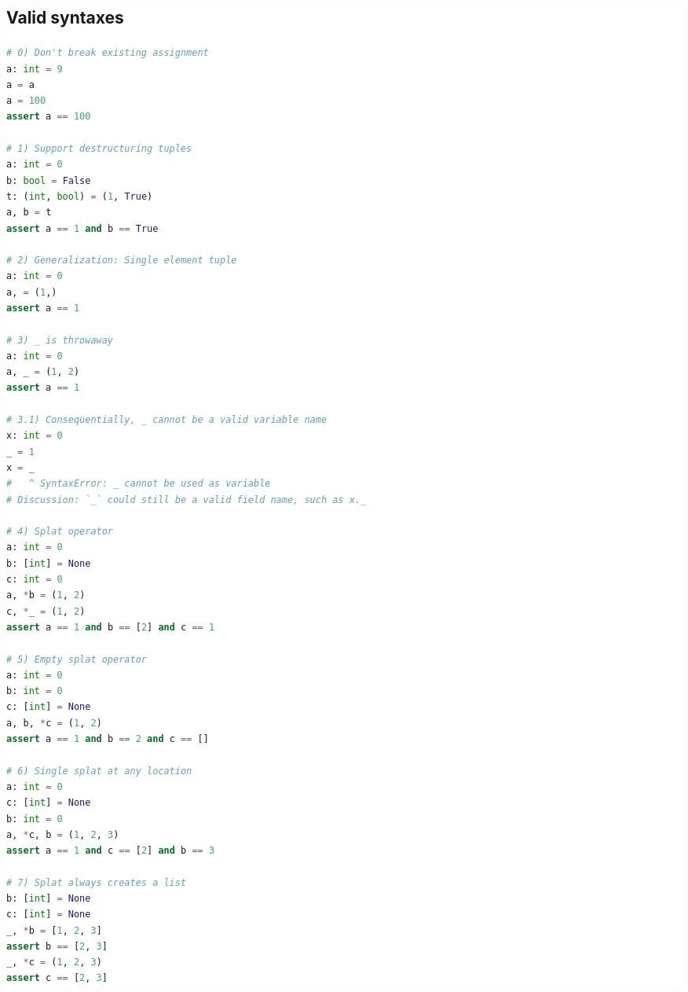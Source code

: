 ## Valid syntaxes

```python
# 0) Don't break existing assignment
a: int = 9
a = a
a = 100
assert a == 100

# 1) Support destructuring tuples
a: int = 0
b: bool = False
t: (int, bool) = (1, True)
a, b = t
assert a == 1 and b == True

# 2) Generalization: Single element tuple
a: int = 0
a, = (1,)
assert a == 1

# 3) _ is throwaway
a: int = 0
a, _ = (1, 2)
assert a == 1

# 3.1) Consequentially, _ cannot be a valid variable name
x: int = 0
_ = 1
x = _
#   ^ SyntaxError: _ cannot be used as variable
# Discussion: `_` could still be a valid field name, such as x._

# 4) Splat operator
a: int = 0
b: [int] = None
c: int = 0
a, *b = (1, 2)
c, *_ = (1, 2)
assert a == 1 and b == [2] and c == 1

# 5) Empty splat operator
a: int = 0
b: int = 0
c: [int] = None
a, b, *c = (1, 2)
assert a == 1 and b == 2 and c == []

# 6) Single splat at any location
a: int = 0
c: [int] = None
b: int = 0
a, *c, b = (1, 2, 3)
assert a == 1 and c == [2] and b == 3

# 7) Splat always creates a list
b: [int] = None
c: [int] = None
_, *b = [1, 2, 3]
assert b == [2, 3]
_, *c = (1, 2, 3)
assert c == [2, 3]

```